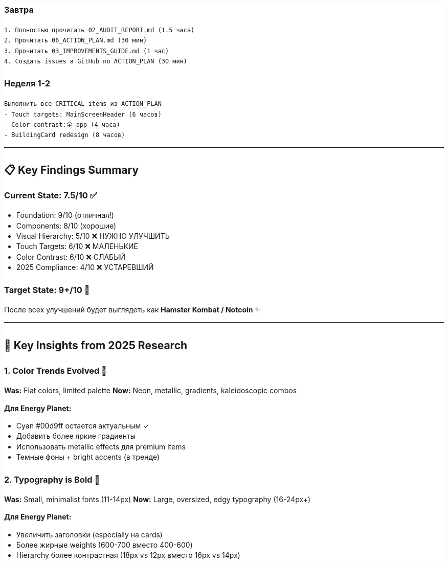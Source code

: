 ### Завтра
```
1. Полностью прочитать 02_AUDIT_REPORT.md (1.5 часа)
2. Прочитать 06_ACTION_PLAN.md (30 мин)
3. Прочитать 03_IMPROVEMENTS_GUIDE.md (1 час)
4. Создать issues в GitHub по ACTION_PLAN (30 мин)
```

### Неделя 1-2
```
Выполнить все CRITICAL items из ACTION_PLAN
- Touch targets: MainScreenHeader (6 часов)
- Color contrast:全 app (4 часа)
- BuildingCard redesign (8 часов)
```

---

## 📋 Key Findings Summary

### Current State: 7.5/10 ✅
- Foundation: 9/10 (отличная!)
- Components: 8/10 (хорошие)
- Visual Hierarchy: 5/10 ❌ НУЖНО УЛУЧШИТЬ
- Touch Targets: 6/10 ❌ МАЛЕНЬКИЕ
- Color Contrast: 6/10 ❌ СЛАБЫЙ
- 2025 Compliance: 4/10 ❌ УСТАРЕВШИЙ

### Target State: 9+/10 🚀
После всех улучшений будет выглядеть как **Hamster Kombat / Notcoin** ✨

---

## 🔑 Key Insights from 2025 Research

### 1. Color Trends Evolved 🎨
**Was:** Flat colors, limited palette
**Now:** Neon, metallic, gradients, kaleidoscopic combos

**Для Energy Planet:**
- Cyan #00d9ff остается актуальным ✓
- Добавить более яркие градиенты
- Использовать metallic effects для premium items
- Темные фоны + bright accents (в тренде)

### 2. Typography is Bold 📝
**Was:** Small, minimalist fonts (11-14px)
**Now:** Large, oversized, edgy typography (16-24px+)

**Для Energy Planet:**
- Увеличить заголовки (especially на cards)
- Более жирные weights (600-700 вместо 400-600)
- Hierarchy более контрастная (18px vs 12px вместо 16px vs 14px)
